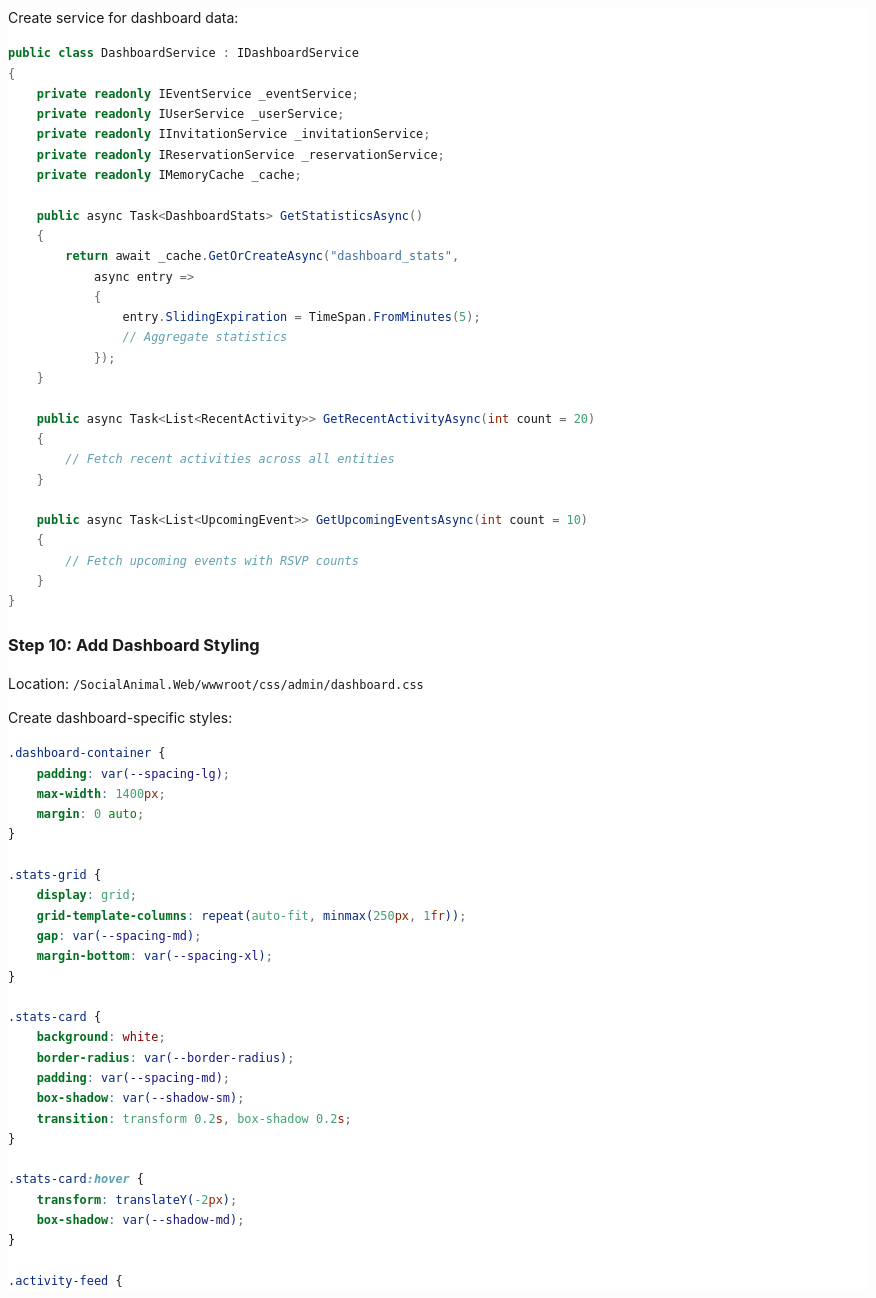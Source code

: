 Create service for dashboard data:
```csharp
public class DashboardService : IDashboardService
{
    private readonly IEventService _eventService;
    private readonly IUserService _userService;
    private readonly IInvitationService _invitationService;
    private readonly IReservationService _reservationService;
    private readonly IMemoryCache _cache;
    
    public async Task<DashboardStats> GetStatisticsAsync()
    {
        return await _cache.GetOrCreateAsync("dashboard_stats", 
            async entry =>
            {
                entry.SlidingExpiration = TimeSpan.FromMinutes(5);
                // Aggregate statistics
            });
    }
    
    public async Task<List<RecentActivity>> GetRecentActivityAsync(int count = 20)
    {
        // Fetch recent activities across all entities
    }
    
    public async Task<List<UpcomingEvent>> GetUpcomingEventsAsync(int count = 10)
    {
        // Fetch upcoming events with RSVP counts
    }
}
```

### Step 10: Add Dashboard Styling
Location: `/SocialAnimal.Web/wwwroot/css/admin/dashboard.css`

Create dashboard-specific styles:
```css
.dashboard-container {
    padding: var(--spacing-lg);
    max-width: 1400px;
    margin: 0 auto;
}

.stats-grid {
    display: grid;
    grid-template-columns: repeat(auto-fit, minmax(250px, 1fr));
    gap: var(--spacing-md);
    margin-bottom: var(--spacing-xl);
}

.stats-card {
    background: white;
    border-radius: var(--border-radius);
    padding: var(--spacing-md);
    box-shadow: var(--shadow-sm);
    transition: transform 0.2s, box-shadow 0.2s;
}

.stats-card:hover {
    transform: translateY(-2px);
    box-shadow: var(--shadow-md);
}

.activity-feed {
```